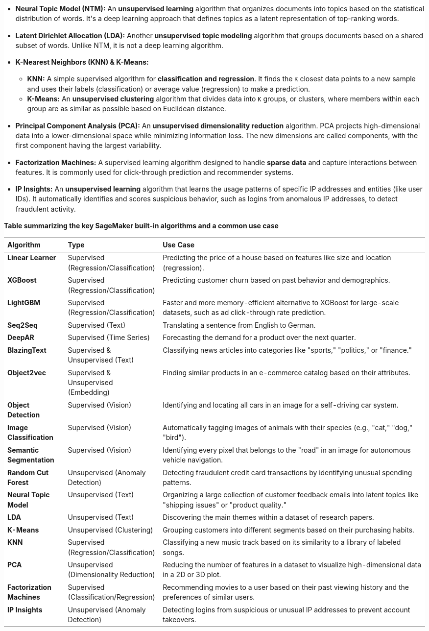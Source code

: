 * **Neural Topic Model (NTM):** An **unsupervised learning** algorithm that organizes documents into topics based on the statistical distribution of words. It's a deep learning approach that defines topics as a latent representation of top-ranking words.

* **Latent Dirichlet Allocation (LDA):** Another **unsupervised topic modeling** algorithm that groups documents based on a shared subset of words. Unlike NTM, it is not a deep learning algorithm.

* **K-Nearest Neighbors (KNN) & K-Means:**
    * **KNN:** A simple supervised algorithm for **classification and regression**. It finds the `K` closest data points to a new sample and uses their labels (classification) or average value (regression) to make a prediction.
    * **K-Means:** An **unsupervised clustering** algorithm that divides data into `K` groups, or clusters, where members within each group are as similar as possible based on Euclidean distance.

* **Principal Component Analysis (PCA):** An **unsupervised dimensionality reduction** algorithm. PCA projects high-dimensional data into a lower-dimensional space while minimizing information loss. The new dimensions are called components, with the first component having the largest variability.

* **Factorization Machines:** A supervised learning algorithm designed to handle **sparse data** and capture interactions between features. It is commonly used for click-through prediction and recommender systems.

* **IP Insights:** An **unsupervised learning** algorithm that learns the usage patterns of specific IP addresses and entities (like user IDs). It automatically identifies and scores suspicious behavior, such as logins from anomalous IP addresses, to detect fraudulent activity.

**Table summarizing the key SageMaker built-in algorithms and a common use case**

| Algorithm | Type | Use Case |
| :--- | :--- | :--- |
| **Linear Learner** | Supervised (Regression/Classification) | Predicting the price of a house based on features like size and location (regression). |
| **XGBoost** | Supervised (Regression/Classification) | Predicting customer churn based on past behavior and demographics. |
| **LightGBM** | Supervised (Regression/Classification) | Faster and more memory-efficient alternative to XGBoost for large-scale datasets, such as ad click-through rate prediction. |
| **Seq2Seq** | Supervised (Text) | Translating a sentence from English to German. |
| **DeepAR** | Supervised (Time Series) | Forecasting the demand for a product over the next quarter. |
| **BlazingText** | Supervised & Unsupervised (Text) | Classifying news articles into categories like "sports," "politics," or "finance." |
| **Object2vec** | Supervised & Unsupervised (Embedding) | Finding similar products in an e-commerce catalog based on their attributes. |
| **Object Detection** | Supervised (Vision) | Identifying and locating all cars in an image for a self-driving car system. |
| **Image Classification** | Supervised (Vision) | Automatically tagging images of animals with their species (e.g., "cat," "dog," "bird"). |
| **Semantic Segmentation** | Supervised (Vision) | Identifying every pixel that belongs to the "road" in an image for autonomous vehicle navigation. |
| **Random Cut Forest** | Unsupervised (Anomaly Detection) | Detecting fraudulent credit card transactions by identifying unusual spending patterns. |
| **Neural Topic Model** | Unsupervised (Text) | Organizing a large collection of customer feedback emails into latent topics like "shipping issues" or "product quality." |
| **LDA** | Unsupervised (Text) | Discovering the main themes within a dataset of research papers. |
| **K-Means** | Unsupervised (Clustering) | Grouping customers into different segments based on their purchasing habits. |
| **KNN** | Supervised (Regression/Classification) | Classifying a new music track based on its similarity to a library of labeled songs. |
| **PCA** | Unsupervised (Dimensionality Reduction) | Reducing the number of features in a dataset to visualize high-dimensional data in a 2D or 3D plot. |
| **Factorization Machines** | Supervised (Classification/Regression) | Recommending movies to a user based on their past viewing history and the preferences of similar users. |
| **IP Insights** | Unsupervised (Anomaly Detection) | Detecting logins from suspicious or unusual IP addresses to prevent account takeovers. |
